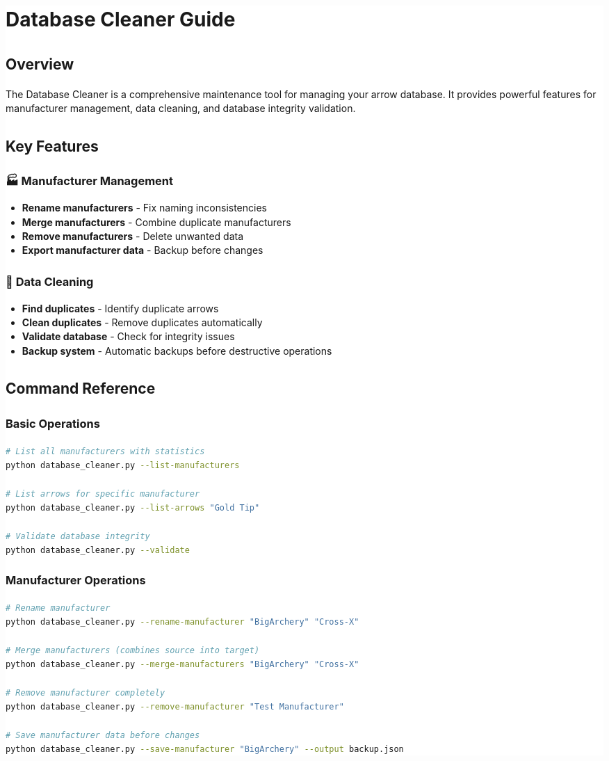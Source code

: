 # Database Cleaner Guide

## Overview

The Database Cleaner is a comprehensive maintenance tool for managing your arrow database. It provides powerful features for manufacturer management, data cleaning, and database integrity validation.

## Key Features

### 🏭 **Manufacturer Management**
- **Rename manufacturers** - Fix naming inconsistencies
- **Merge manufacturers** - Combine duplicate manufacturers  
- **Remove manufacturers** - Delete unwanted data
- **Export manufacturer data** - Backup before changes

### 🧹 **Data Cleaning**
- **Find duplicates** - Identify duplicate arrows
- **Clean duplicates** - Remove duplicates automatically
- **Validate database** - Check for integrity issues
- **Backup system** - Automatic backups before destructive operations

## Command Reference

### Basic Operations

```bash
# List all manufacturers with statistics
python database_cleaner.py --list-manufacturers

# List arrows for specific manufacturer
python database_cleaner.py --list-arrows "Gold Tip"

# Validate database integrity
python database_cleaner.py --validate
```

### Manufacturer Operations

```bash
# Rename manufacturer
python database_cleaner.py --rename-manufacturer "BigArchery" "Cross-X"

# Merge manufacturers (combines source into target)
python database_cleaner.py --merge-manufacturers "BigArchery" "Cross-X"

# Remove manufacturer completely
python database_cleaner.py --remove-manufacturer "Test Manufacturer"

# Save manufacturer data before changes
python database_cleaner.py --save-manufacturer "BigArchery" --output backup.json
```

